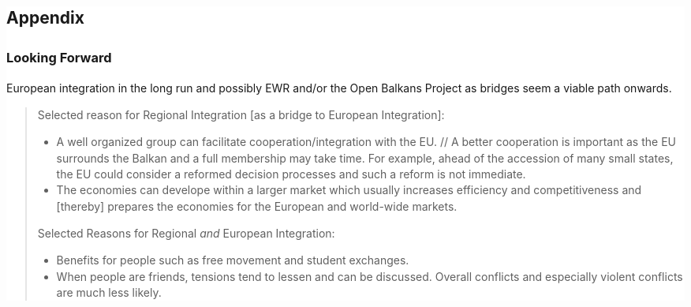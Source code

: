 

## Appendix
### Looking Forward
European integration in the long run and possibly EWR and/or the Open Balkans Project as bridges seem a viable path onwards. 

> Selected reason for Regional Integration [as a bridge to European Integration]:
> * A well organized group can facilitate cooperation/integration with the EU. // A better cooperation is important as the EU surrounds the Balkan and a full membership may take time. For example, ahead of the accession of many small states, the EU could consider a reformed decision processes and such a reform is not immediate.
> * The economies can develope within a larger market which usually increases efficiency and competitiveness and [thereby] prepares the economies for the European and world-wide markets.
>
> Selected Reasons for Regional *and* European Integration:
> * Benefits for people such as free movement and student exchanges.
> * When people are friends, tensions tend to lessen and can be discussed. Overall conflicts and especially violent conflicts are much less likely.